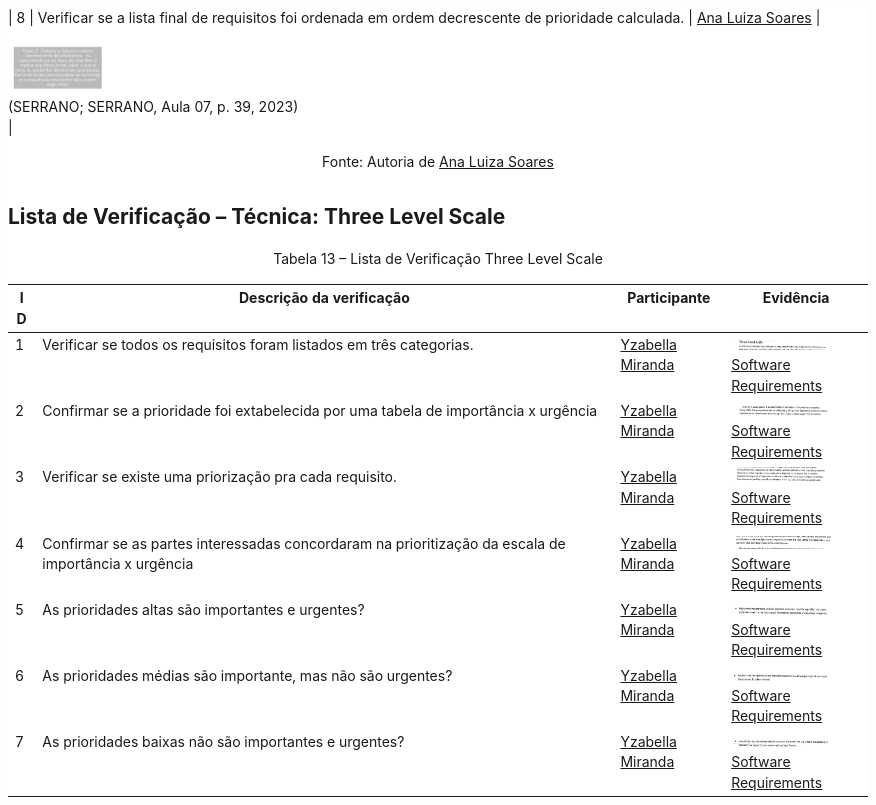 | 8  | Verificar se a lista final de requisitos foi ordenada em ordem decrescente de prioridade calculada.                                                                  | [Ana Luiza Soares](https://github.com/Ana-Luiza-SC)      | <div><img src="..\..\assets\lventrega2\ana-first-8.jpeg" width="100px"><br>(SERRANO; SERRANO, Aula 07, p. 39, 2023)</div>                                |

<p align="center">Fonte: Autoria de <a href="https://github.com/Ana-Luiza-SC">Ana Luiza Soares</a></p>


## Lista de Verificação – Técnica: Three Level Scale

<p align="center">Tabela 13 – Lista de Verificação Three Level Scale </p>

| ID | Descrição da verificação                                                                                                                                             | Participante                                             | Evidência                                                                                                                                                                                      |
|----|----------------------------------------------------------------------------------------------------------------------------------------------------------------------|---------------------------------------------------------|------------------------------------------------------------------------------------------------------------------------------------------------------------------------------------------------|
| 1  | Verificar se todos os requisitos foram listados em três categorias.                                                       | [Yzabella Miranda](https://github.com/redjsun)      | <div><img src="..\..\assets\lventrega2\three-scale-01.png" width="100px"><br><a href="https://aprender3.unb.br/pluginfile.php/3096091/mod_resource/content/3/PriorizaÃ§Ã£o%20de%20Req.pdf"> Software Requirements</a></div>                              |
| 2  | Confirmar se a prioridade foi extabelecida por uma tabela de importância x urgência                                           | [Yzabella Miranda](https://github.com/redjsun)      | <div><img src="..\..\assets\lventrega2\three-scale-02.png" width="100px"><br><a href="https://aprender3.unb.br/pluginfile.php/3096091/mod_resource/content/3/PriorizaÃ§Ã£o%20de%20Req.pdf"> Software Requirements</a></div>  |
| 3  | Verificar se existe uma priorização pra cada requisito.                              | [Yzabella Miranda](https://github.com/redjsun)      | <div><img src="..\..\assets\lventrega2\three-scale-03.png" width="100px"><br><a href="https://aprender3.unb.br/pluginfile.php/3096091/mod_resource/content/3/PriorizaÃ§Ã£o%20de%20Req.pdf"> Software Requirements</a></div>                  |
| 4  | Confirmar se as partes interessadas concordaram na prioritização da escala de importância x urgência                      | [Yzabella Miranda](https://github.com/redjsun)      | <div><img src="..\..\assets\lventrega2\three-scale-04.png" width="100px"><br><a href="https://aprender3.unb.br/pluginfile.php/3096091/mod_resource/content/3/PriorizaÃ§Ã£o%20de%20Req.pdf"> Software Requirements</a></div>            |
| 5  | As prioridades altas são importantes e urgentes?   | [Yzabella Miranda](https://github.com/redjsun)      | <div><img src="..\..\assets\lventrega2\three-scale-05.png" width="100px"><br><a href="https://aprender3.unb.br/pluginfile.php/3096091/mod_resource/content/3/PriorizaÃ§Ã£o%20de%20Req.pdf"> Software Requirements</a></div>                                 |
| 6  | As prioridades médias são importante, mas não são urgentes?  | [Yzabella Miranda](https://github.com/redjsun)      | <div><img src="..\..\assets\lventrega2\three-scale-06.png" width="100px"><br><a href="https://aprender3.unb.br/pluginfile.php/3096091/mod_resource/content/3/PriorizaÃ§Ã£o%20de%20Req.pdf"> Software Requirements</a></div>                                |
| 7  |    As prioridades baixas não são importantes e urgentes?           | [Yzabella Miranda](https://github.com/redjsun)      | <div><img src="..\..\assets\lventrega2\three-scale-07.png" width="100px"><br><a href="https://aprender3.unb.br/pluginfile.php/3096091/mod_resource/content/3/PriorizaÃ§Ã£o%20de%20Req.pdf"> Software Requirements</a></div>                                |